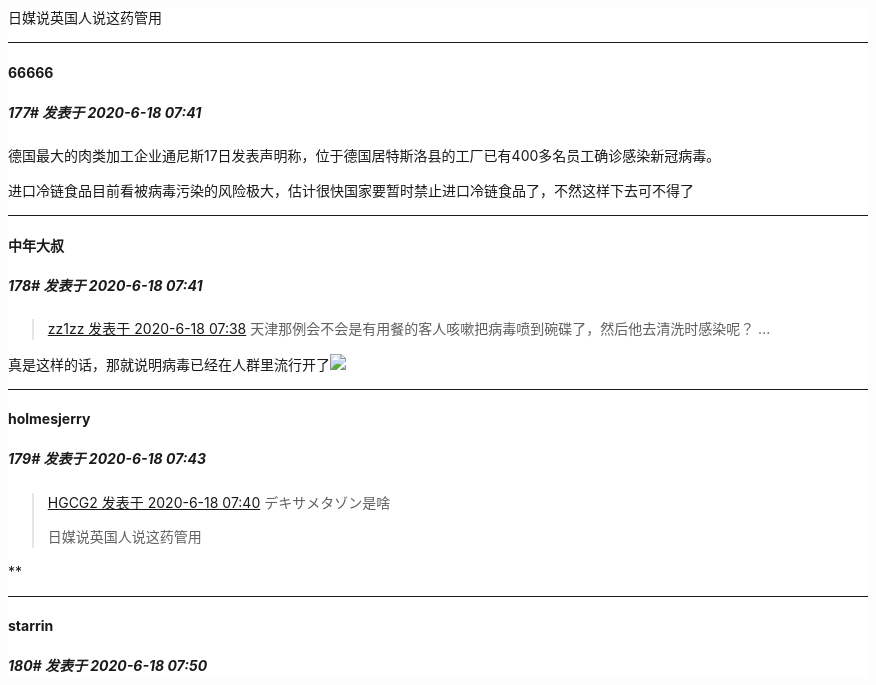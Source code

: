 日媒说英国人说这药管用







-----

####  66666  
##### 177#       发表于 2020-6-18 07:41




德国最大的肉类加工企业通尼斯17日发表声明称，位于德国居特斯洛县的工厂已有400多名员工确诊感染新冠病毒。


进口冷链食品目前看被病毒污染的风险极大，估计很快国家要暂时禁止进口冷链食品了，不然这样下去可不得了







-----

####  中年大叔  
##### 178#       发表于 2020-6-18 07:41



<blockquote><a href="httphttps://bbs.saraba1st.com/2b/forum.php?mod=redirect&amp;goto=findpost&amp;pid=47846116&amp;ptid=1942275" target="_blank">zz1zz 发表于 2020-6-18 07:38</a>
天津那例会不会是有用餐的客人咳嗽把病毒喷到碗碟了，然后他去清洗时感染呢？ ...</blockquote>
真是这样的话，那就说明病毒已经在人群里流行开了<img src="https://static.saraba1st.com/image/smiley/face2017/094.png" referrerpolicy="no-referrer">







-----

####  holmesjerry  
##### 179#       发表于 2020-6-18 07:43



<blockquote><a href="httphttps://bbs.saraba1st.com/2b/forum.php?mod=redirect&amp;goto=findpost&amp;pid=47846121&amp;ptid=1942275" target="_blank">HGCG2 发表于 2020-6-18 07:40</a>
デキサメタゾン是啥

日媒说英国人说这药管用</blockquote>
**







-----

####  starrin  
##### 180#       发表于 2020-6-18 07:50
